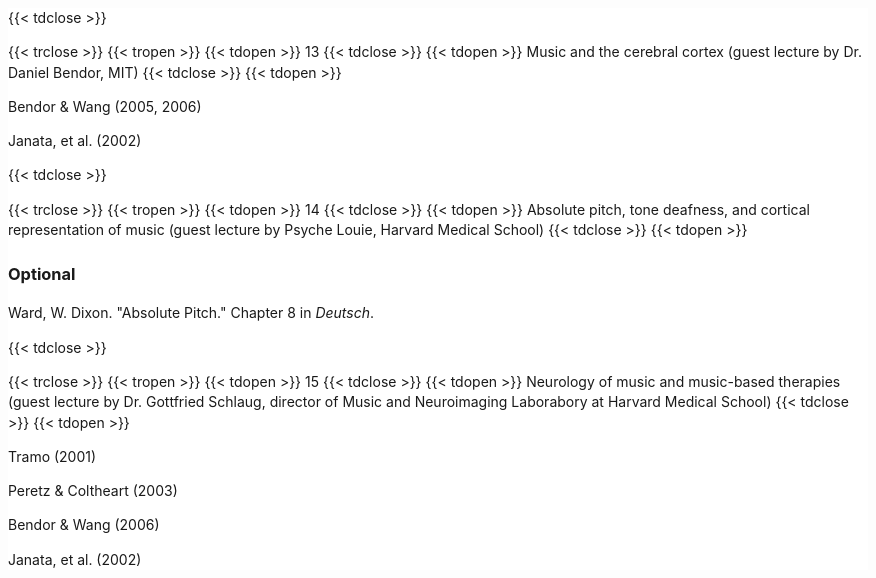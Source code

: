 {{< tdclose >}}

{{< trclose >}}
{{< tropen >}}
{{< tdopen >}}
13
{{< tdclose >}}
{{< tdopen >}}
Music and the cerebral cortex (guest lecture by Dr. Daniel Bendor, MIT)
{{< tdclose >}}
{{< tdopen >}}


Bendor & Wang (2005, 2006)

Janata, et al. (2002)


{{< tdclose >}}

{{< trclose >}}
{{< tropen >}}
{{< tdopen >}}
14
{{< tdclose >}}
{{< tdopen >}}
Absolute pitch, tone deafness, and cortical representation of music (guest lecture by Psyche Louie, Harvard Medical School)
{{< tdclose >}}
{{< tdopen >}}


### Optional

Ward, W. Dixon. "Absolute Pitch." Chapter 8 in _Deutsch_.


{{< tdclose >}}

{{< trclose >}}
{{< tropen >}}
{{< tdopen >}}
15
{{< tdclose >}}
{{< tdopen >}}
Neurology of music and music-based therapies (guest lecture by Dr. Gottfried Schlaug, director of Music and Neuroimaging Laborabory at Harvard Medical School)
{{< tdclose >}}
{{< tdopen >}}


Tramo (2001)

Peretz & Coltheart (2003)

Bendor & Wang (2006)

Janata, et al. (2002)
